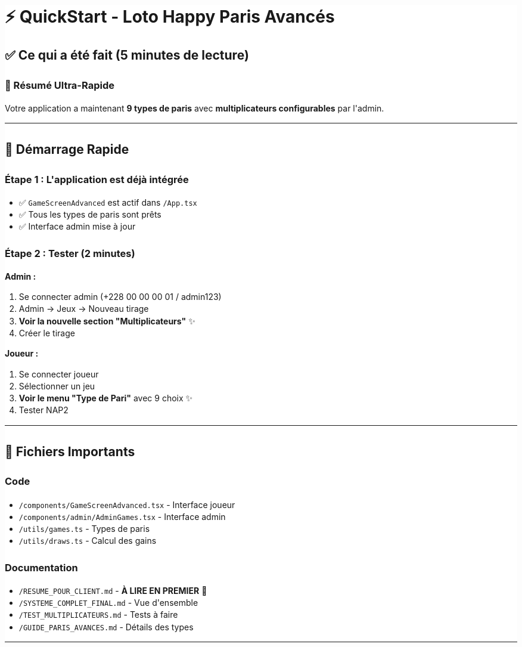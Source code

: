 # ⚡ QuickStart - Loto Happy Paris Avancés

## ✅ Ce qui a été fait (5 minutes de lecture)

### 🎯 Résumé Ultra-Rapide

Votre application a maintenant **9 types de paris** avec **multiplicateurs configurables** par l'admin.

---

## 🚀 Démarrage Rapide

### Étape 1 : L'application est déjà intégrée
- ✅ `GameScreenAdvanced` est actif dans `/App.tsx`
- ✅ Tous les types de paris sont prêts
- ✅ Interface admin mise à jour

### Étape 2 : Tester (2 minutes)

**Admin :**
1. Se connecter admin (+228 00 00 00 01 / admin123)
2. Admin → Jeux → Nouveau tirage
3. **Voir la nouvelle section "Multiplicateurs"** ✨
4. Créer le tirage

**Joueur :**
1. Se connecter joueur
2. Sélectionner un jeu
3. **Voir le menu "Type de Pari"** avec 9 choix ✨
4. Tester NAP2

---

## 📁 Fichiers Importants

### Code
- `/components/GameScreenAdvanced.tsx` - Interface joueur
- `/components/admin/AdminGames.tsx` - Interface admin
- `/utils/games.ts` - Types de paris
- `/utils/draws.ts` - Calcul des gains

### Documentation
- `/RESUME_POUR_CLIENT.md` - **À LIRE EN PREMIER** 📖
- `/SYSTEME_COMPLET_FINAL.md` - Vue d'ensemble
- `/TEST_MULTIPLICATEURS.md` - Tests à faire
- `/GUIDE_PARIS_AVANCES.md` - Détails des types

---
